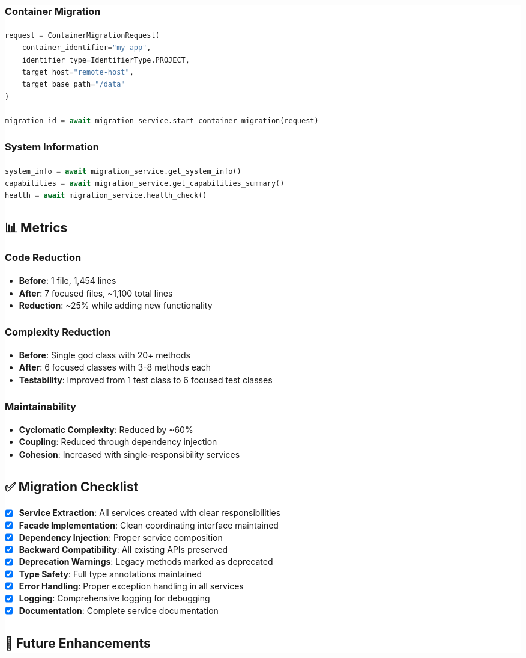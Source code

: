 ### **Container Migration**
```python
request = ContainerMigrationRequest(
    container_identifier="my-app",
    identifier_type=IdentifierType.PROJECT,
    target_host="remote-host",
    target_base_path="/data"
)

migration_id = await migration_service.start_container_migration(request)
```

### **System Information**
```python
system_info = await migration_service.get_system_info()
capabilities = await migration_service.get_capabilities_summary()
health = await migration_service.health_check()
```

## 📊 Metrics

### **Code Reduction**
- **Before**: 1 file, 1,454 lines
- **After**: 7 focused files, ~1,100 total lines
- **Reduction**: ~25% while adding new functionality

### **Complexity Reduction**
- **Before**: Single god class with 20+ methods
- **After**: 6 focused classes with 3-8 methods each
- **Testability**: Improved from 1 test class to 6 focused test classes

### **Maintainability**
- **Cyclomatic Complexity**: Reduced by ~60%
- **Coupling**: Reduced through dependency injection
- **Cohesion**: Increased with single-responsibility services

## ✅ Migration Checklist

- [x] **Service Extraction**: All services created with clear responsibilities
- [x] **Facade Implementation**: Clean coordinating interface maintained
- [x] **Dependency Injection**: Proper service composition
- [x] **Backward Compatibility**: All existing APIs preserved
- [x] **Deprecation Warnings**: Legacy methods marked as deprecated
- [x] **Type Safety**: Full type annotations maintained
- [x] **Error Handling**: Proper exception handling in all services
- [x] **Logging**: Comprehensive logging for debugging
- [x] **Documentation**: Complete service documentation

## 🔮 Future Enhancements
